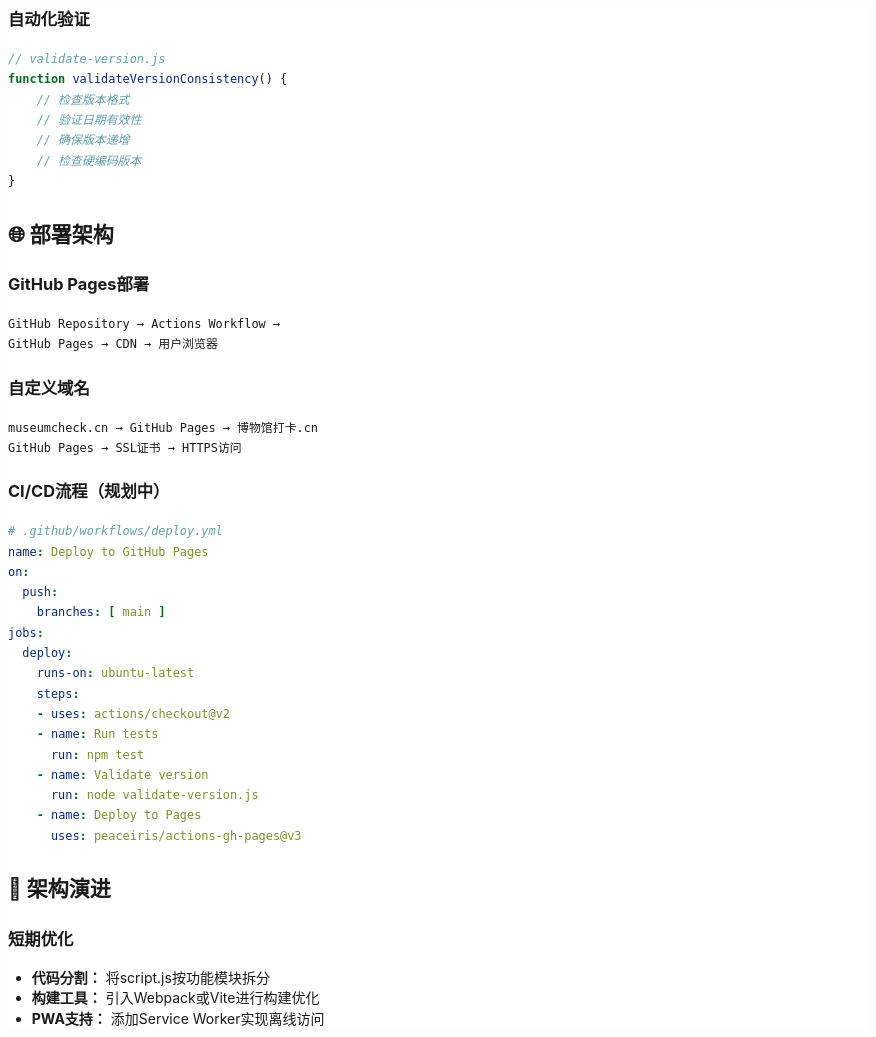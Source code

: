 ### 自动化验证
```javascript
// validate-version.js
function validateVersionConsistency() {
    // 检查版本格式
    // 验证日期有效性
    // 确保版本递增
    // 检查硬编码版本
}
```

## 🌐 部署架构

### GitHub Pages部署
```
GitHub Repository → Actions Workflow → 
GitHub Pages → CDN → 用户浏览器
```

### 自定义域名
```
museumcheck.cn → GitHub Pages → 博物馆打卡.cn 
GitHub Pages → SSL证书 → HTTPS访问
```

### CI/CD流程（规划中）
```yaml
# .github/workflows/deploy.yml
name: Deploy to GitHub Pages
on:
  push:
    branches: [ main ]
jobs:
  deploy:
    runs-on: ubuntu-latest
    steps:
    - uses: actions/checkout@v2
    - name: Run tests
      run: npm test
    - name: Validate version
      run: node validate-version.js
    - name: Deploy to Pages
      uses: peaceiris/actions-gh-pages@v3
```

## 🔮 架构演进

### 短期优化
- **代码分割：** 将script.js按功能模块拆分
- **构建工具：** 引入Webpack或Vite进行构建优化
- **PWA支持：** 添加Service Worker实现离线访问
